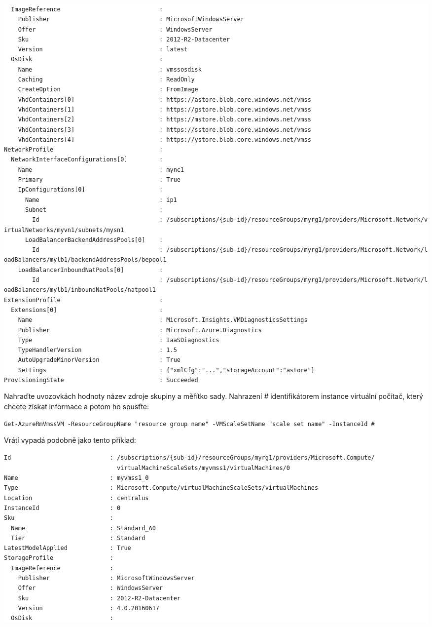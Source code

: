       ImageReference                            :
        Publisher                               : MicrosoftWindowsServer
        Offer                                   : WindowsServer
        Sku                                     : 2012-R2-Datacenter
        Version                                 : latest
      OsDisk                                    :
        Name                                    : vmssosdisk
        Caching                                 : ReadOnly
        CreateOption                            : FromImage
        VhdContainers[0]                        : https://astore.blob.core.windows.net/vmss
        VhdContainers[1]                        : https://gstore.blob.core.windows.net/vmss
        VhdContainers[2]                        : https://mstore.blob.core.windows.net/vmss
        VhdContainers[3]                        : https://sstore.blob.core.windows.net/vmss
        VhdContainers[4]                        : https://ystore.blob.core.windows.net/vmss
    NetworkProfile                              :
      NetworkInterfaceConfigurations[0]         :
        Name                                    : mync1
        Primary                                 : True
        IpConfigurations[0]                     :
          Name                                  : ip1
          Subnet                                :
            Id                                  : /subscriptions/{sub-id}/resourceGroups/myrg1/providers/Microsoft.Network/virtualNetworks/myvn1/subnets/mysn1
          LoadBalancerBackendAddressPools[0]    :
            Id                                  : /subscriptions/{sub-id}/resourceGroups/myrg1/providers/Microsoft.Network/loadBalancers/mylb1/backendAddressPools/bepool1
        LoadBalancerInboundNatPools[0]          :
            Id                                  : /subscriptions/{sub-id}/resourceGroups/myrg1/providers/Microsoft.Network/loadBalancers/mylb1/inboundNatPools/natpool1
    ExtensionProfile                            :
      Extensions[0]                             :
        Name                                    : Microsoft.Insights.VMDiagnosticsSettings
        Publisher                               : Microsoft.Azure.Diagnostics
        Type                                    : IaaSDiagnostics
        TypeHandlerVersion                      : 1.5
        AutoUpgradeMinorVersion                 : True
        Settings                                : {"xmlCfg":"...","storageAccount":"astore"}
    ProvisioningState                           : Succeeded
    
Nahraďte uvozovkách hodnoty název zdroje skupiny a měřítko sady. Nahrazení *#* identifikátorem instance virtuální počítač, který chcete získat informace a potom ho spusťte:

    Get-AzureRmVmssVM -ResourceGroupName "resource group name" -VMScaleSetName "scale set name" -InstanceId #
        
Vrátí vypadá podobně jako tento příklad:

    Id                            : /subscriptions/{sub-id}/resourceGroups/myrg1/providers/Microsoft.Compute/
                                    virtualMachineScaleSets/myvmss1/virtualMachines/0
    Name                          : myvmss1_0
    Type                          : Microsoft.Compute/virtualMachineScaleSets/virtualMachines
    Location                      : centralus
    InstanceId                    : 0
    Sku                           :
      Name                        : Standard_A0
      Tier                        : Standard
    LatestModelApplied            : True
    StorageProfile                :
      ImageReference              :
        Publisher                 : MicrosoftWindowsServer
        Offer                     : WindowsServer
        Sku                       : 2012-R2-Datacenter
        Version                   : 4.0.20160617
      OsDisk                      :
